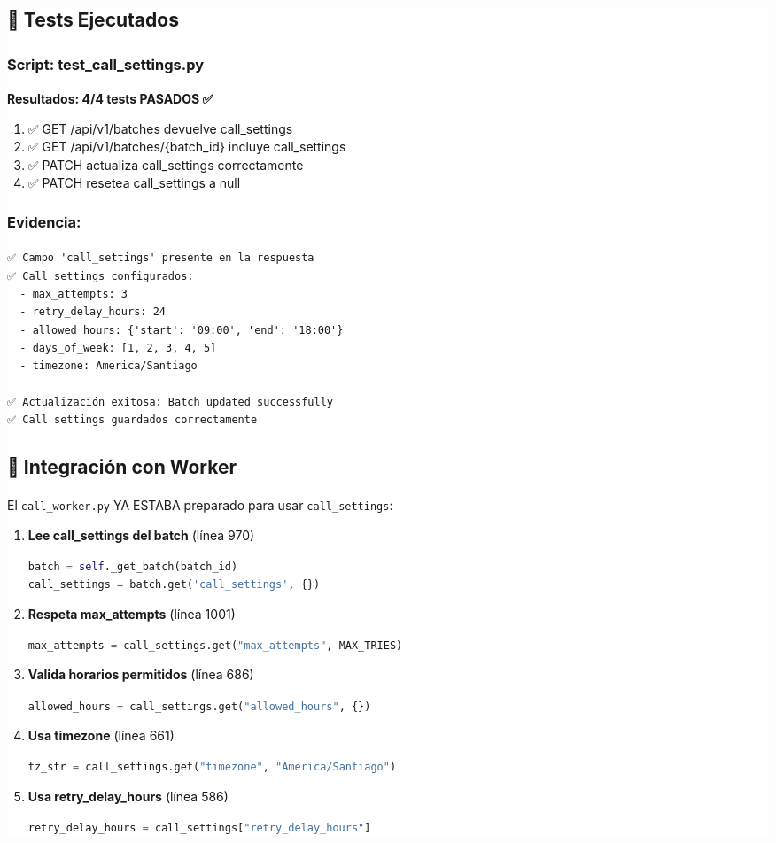 ## 🧪 Tests Ejecutados

### Script: test_call_settings.py

**Resultados: 4/4 tests PASADOS ✅**

1. ✅ GET /api/v1/batches devuelve call_settings
2. ✅ GET /api/v1/batches/{batch_id} incluye call_settings
3. ✅ PATCH actualiza call_settings correctamente
4. ✅ PATCH resetea call_settings a null

### Evidencia:
```
✅ Campo 'call_settings' presente en la respuesta
✅ Call settings configurados:
  - max_attempts: 3
  - retry_delay_hours: 24
  - allowed_hours: {'start': '09:00', 'end': '18:00'}
  - days_of_week: [1, 2, 3, 4, 5]
  - timezone: America/Santiago

✅ Actualización exitosa: Batch updated successfully
✅ Call settings guardados correctamente
```

## 🔄 Integración con Worker

El `call_worker.py` YA ESTABA preparado para usar `call_settings`:

1. **Lee call_settings del batch** (línea 970)
   ```python
   batch = self._get_batch(batch_id)
   call_settings = batch.get('call_settings', {})
   ```

2. **Respeta max_attempts** (línea 1001)
   ```python
   max_attempts = call_settings.get("max_attempts", MAX_TRIES)
   ```

3. **Valida horarios permitidos** (línea 686)
   ```python
   allowed_hours = call_settings.get("allowed_hours", {})
   ```

4. **Usa timezone** (línea 661)
   ```python
   tz_str = call_settings.get("timezone", "America/Santiago")
   ```

5. **Usa retry_delay_hours** (línea 586)
   ```python
   retry_delay_hours = call_settings["retry_delay_hours"]
   ```
